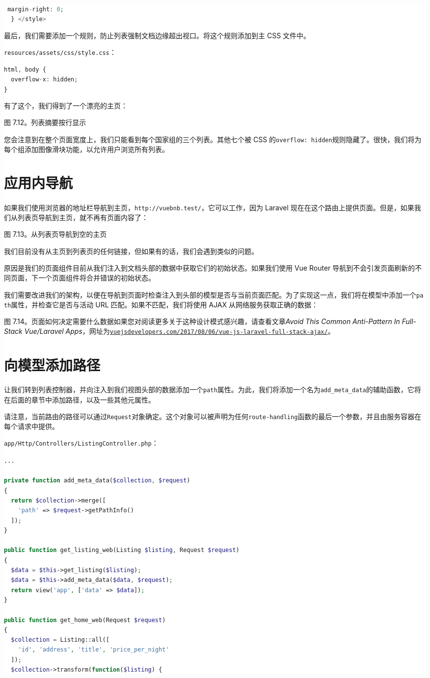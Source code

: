 ```php
 margin-right: 0;
  } </style>
```

最后，我们需要添加一个规则，防止列表强制文档边缘超出视口。将这个规则添加到主 CSS 文件中。

`resources/assets/css/style.css`：

```php
html, body {
  overflow-x: hidden;
}
```

有了这个，我们得到了一个漂亮的主页：

图 7.12。列表摘要按行显示

您会注意到在整个页面宽度上，我们只能看到每个国家组的三个列表。其他七个被 CSS 的`overflow: hidden`规则隐藏了。很快，我们将为每个组添加图像滑块功能，以允许用户浏览所有列表。

# 应用内导航

如果我们使用浏览器的地址栏导航到主页，`http://vuebnb.test/`，它可以工作，因为 Laravel 现在在这个路由上提供页面。但是，如果我们从列表页导航到主页，就不再有页面内容了：

图 7.13。从列表页导航到空的主页

我们目前没有从主页到列表页的任何链接，但如果有的话，我们会遇到类似的问题。

原因是我们的页面组件目前从我们注入到文档头部的数据中获取它们的初始状态。如果我们使用 Vue Router 导航到不会引发页面刷新的不同页面，下一个页面组件将合并错误的初始状态。

我们需要改进我们的架构，以便在导航到页面时检查注入到头部的模型是否与当前页面匹配。为了实现这一点，我们将在模型中添加一个`path`属性，并检查它是否与活动 URL 匹配。如果不匹配，我们将使用 AJAX 从网络服务获取正确的数据：

图 7.14。页面如何决定需要什么数据如果您对阅读更多关于这种设计模式感兴趣，请查看文章*Avoid This Common Anti-Pattern In Full-Stack Vue/Laravel Apps*，网址为[`vuejsdevelopers.com/2017/08/06/vue-js-laravel-full-stack-ajax/`](https://vuejsdevelopers.com/2017/08/06/vue-js-laravel-full-stack-ajax/)。

# 向模型添加路径

让我们转到列表控制器，并向注入到我们视图头部的数据添加一个`path`属性。为此，我们将添加一个名为`add_meta_data`的辅助函数，它将在后面的章节中添加路径，以及一些其他元属性。

请注意，当前路由的路径可以通过`Request`对象确定。这个对象可以被声明为任何`route-handling`函数的最后一个参数，并且由服务容器在每个请求中提供。

`app/Http/Controllers/ListingController.php`：

```php
...

private function add_meta_data($collection, $request)
{
  return $collection->merge([
    'path' => $request->getPathInfo()
  ]);
}

public function get_listing_web(Listing $listing, Request $request)
{
  $data = $this->get_listing($listing);
  $data = $this->add_meta_data($data, $request);
  return view('app', ['data' => $data]);
}

public function get_home_web(Request $request)
{
  $collection = Listing::all([
    'id', 'address', 'title', 'price_per_night'
  ]);
  $collection->transform(function($listing) {
```